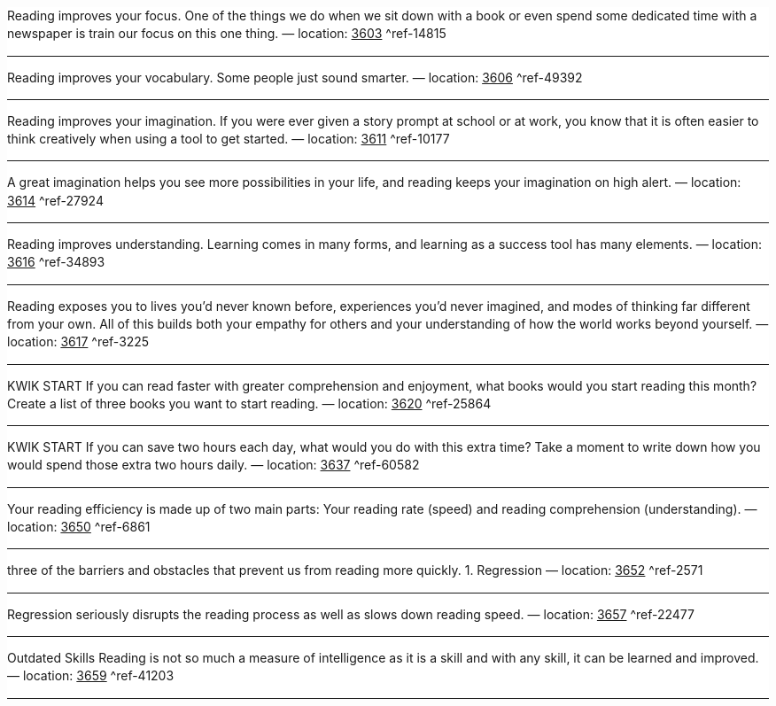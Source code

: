 Reading improves your focus. One of the things we do when we sit down with a book or even spend some dedicated time with a newspaper is train our focus on this one thing. — location: [3603](kindle://book?action=open&asin=B082ZQDH63&location=3603) ^ref-14815

---
Reading improves your vocabulary. Some people just sound smarter. — location: [3606](kindle://book?action=open&asin=B082ZQDH63&location=3606) ^ref-49392

---
Reading improves your imagination. If you were ever given a story prompt at school or at work, you know that it is often easier to think creatively when using a tool to get started. — location: [3611](kindle://book?action=open&asin=B082ZQDH63&location=3611) ^ref-10177

---
A great imagination helps you see more possibilities in your life, and reading keeps your imagination on high alert. — location: [3614](kindle://book?action=open&asin=B082ZQDH63&location=3614) ^ref-27924

---
Reading improves understanding. Learning comes in many forms, and learning as a success tool has many elements. — location: [3616](kindle://book?action=open&asin=B082ZQDH63&location=3616) ^ref-34893

---
Reading exposes you to lives you’d never known before, experiences you’d never imagined, and modes of thinking far different from your own. All of this builds both your empathy for others and your understanding of how the world works beyond yourself. — location: [3617](kindle://book?action=open&asin=B082ZQDH63&location=3617) ^ref-3225

---
KWIK START If you can read faster with greater comprehension and enjoyment, what books would you start reading this month? Create a list of three books you want to start reading. — location: [3620](kindle://book?action=open&asin=B082ZQDH63&location=3620) ^ref-25864

---
KWIK START If you can save two hours each day, what would you do with this extra time? Take a moment to write down how you would spend those extra two hours daily. — location: [3637](kindle://book?action=open&asin=B082ZQDH63&location=3637) ^ref-60582

---
Your reading efficiency is made up of two main parts: Your reading rate (speed) and reading comprehension (understanding). — location: [3650](kindle://book?action=open&asin=B082ZQDH63&location=3650) ^ref-6861

---
three of the barriers and obstacles that prevent us from reading more quickly. 1. Regression — location: [3652](kindle://book?action=open&asin=B082ZQDH63&location=3652) ^ref-2571

---
Regression seriously disrupts the reading process as well as slows down reading speed. — location: [3657](kindle://book?action=open&asin=B082ZQDH63&location=3657) ^ref-22477

---
Outdated Skills Reading is not so much a measure of intelligence as it is a skill and with any skill, it can be learned and improved. — location: [3659](kindle://book?action=open&asin=B082ZQDH63&location=3659) ^ref-41203

---